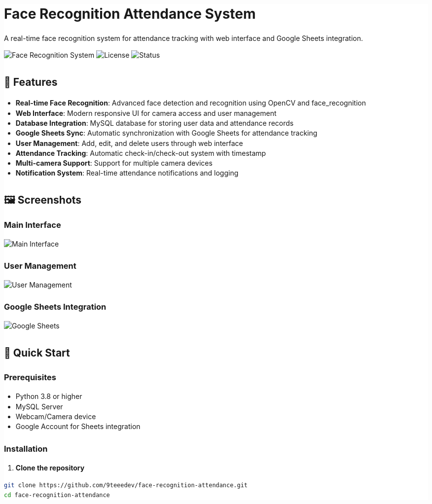 # Face Recognition Attendance System

A real-time face recognition system for attendance tracking with web interface and Google Sheets integration.

![Face Recognition System](https://img.shields.io/badge/Python-3.8+-blue.svg)
![License](https://img.shields.io/badge/License-MIT-green.svg)
![Status](https://img.shields.io/badge/Status-Active-brightgreen.svg)

## 🎯 Features

- **Real-time Face Recognition**: Advanced face detection and recognition using OpenCV and face_recognition
- **Web Interface**: Modern responsive UI for camera access and user management
- **Database Integration**: MySQL database for storing user data and attendance records
- **Google Sheets Sync**: Automatic synchronization with Google Sheets for attendance tracking
- **User Management**: Add, edit, and delete users through web interface
- **Attendance Tracking**: Automatic check-in/check-out system with timestamp
- **Multi-camera Support**: Support for multiple camera devices
- **Notification System**: Real-time attendance notifications and logging

## 🖼️ Screenshots

### Main Interface
![Main Interface](https://i.ibb.co/KjvYGFQF/Screenshot-2568-06-20-at-20-05-44.png)

### User Management
![User Management](https://i.ibb.co/MyKQVmff/Screenshot-2568-06-20-at-20-06-13.png)

### Google Sheets Integration
![Google Sheets](https://i.ibb.co/RTvw65kV/Screenshot-2568-06-20-at-20-15-19.png)

## 🚀 Quick Start

### Prerequisites

- Python 3.8 or higher
- MySQL Server
- Webcam/Camera device
- Google Account for Sheets integration

### Installation

1. **Clone the repository**
```bash
git clone https://github.com/9teeedev/face-recognition-attendance.git
cd face-recognition-attendance
```
